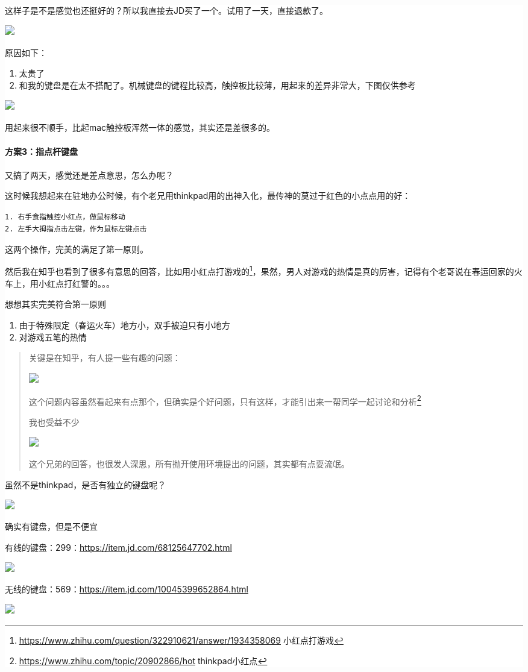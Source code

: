这样子是不是感觉也还挺好的？所以我直接去JD买了一个。试用了一天，直接退款了。

![](http://img.skydrift.cn/1705385673.png)

原因如下：

1. 太贵了
2. 和我的键盘是在太不搭配了。机械键盘的键程比较高，触控板比较薄，用起来的差异非常大，下图仅供参考

![](http://img.skydrift.cn/1705385875.png?imageMogr2/thumbnail/!30p)

用起来很不顺手，比起mac触控板浑然一体的感觉，其实还是差很多的。

#### 方案3：指点杆键盘

又搞了两天，感觉还是差点意思，怎么办呢？

这时候我想起来在驻地办公时候，有个老兄用thinkpad用的出神入化，最传神的莫过于红色的小点点用的好：

```
1. 右手食指触控小红点，做鼠标移动
2. 左手大拇指点击左键，作为鼠标左键点击
```

这两个操作，完美的满足了第一原则。

然后我在知乎也看到了很多有意思的回答，比如用小红点打游戏的[^6]，果然，男人对游戏的热情是真的厉害，记得有个老哥说在春运回家的火车上，用小红点打红警的。。。

想想其实完美符合第一原则

1. 由于特殊限定（春运火车）地方小，双手被迫只有小地方
2. 对游戏五笔的热情

> 关键是在知乎，有人提一些有趣的问题：
>
> ![](http://img.skydrift.cn/1705386624.png)
>
> 这个问题内容虽然看起来有点那个，但确实是个好问题，只有这样，才能引出来一帮同学一起讨论和分析[^8]
>
> 我也受益不少
>
> ![](http://img.skydrift.cn/1705386804.png)
>
> 这个兄弟的回答，也很发人深思，所有抛开使用环境提出的问题，其实都有点耍流氓。

虽然不是thinkpad，是否有独立的键盘呢？

![](http://img.skydrift.cn/1705386961.png)

确实有键盘，但是不便宜

有线的键盘：299：https://item.jd.com/68125647702.html

![](http://img.skydrift.cn/1705387168.png?imageMogr2/thumbnail/!70p)

无线的键盘：569：https://item.jd.com/10045399652864.html

![](http://img.skydrift.cn/1705387130.png?imageMogr2/thumbnail/!70p)


[^1]: https://gist.github.com/bradtraversy/cc180de0edee05075a6139e42d5f28ce linux命令行快捷键 一篇英文总结（非官方）
[^2]: https://gist.github.com/zhulianhua/befb8f61db8c72b4763d linux命令行快捷键  一篇中文总结（非官方）
[^3]: https://www.javatpoint.com/linux-terminal-shortcuts linux命令行快捷键 另一篇英文总结（非官方）
[^4]: https://www.zhihu.com/question/20783392/answer/27211385 如何成为 IntelliJ IDEA 键盘流？
[^5]: https://www.zhihu.com/question/39953134/answer/100980398 永远不要把你的双手从键盘挪开
[^6]: https://www.zhihu.com/question/322910621/answer/1934358069 小红点打游戏
[^7]: https://mrmad.com.tw/apple-magic-mouse-2-is-super-stupid 妙控鼠标的充电姿势
[^8]: https://www.zhihu.com/topic/20902866/hot thinkpad小红点
[^9]: https://zhuanlan.zhihu.com/p/582784251 说说ThinkPad TrackPoint Keyboard II小红点键盘 